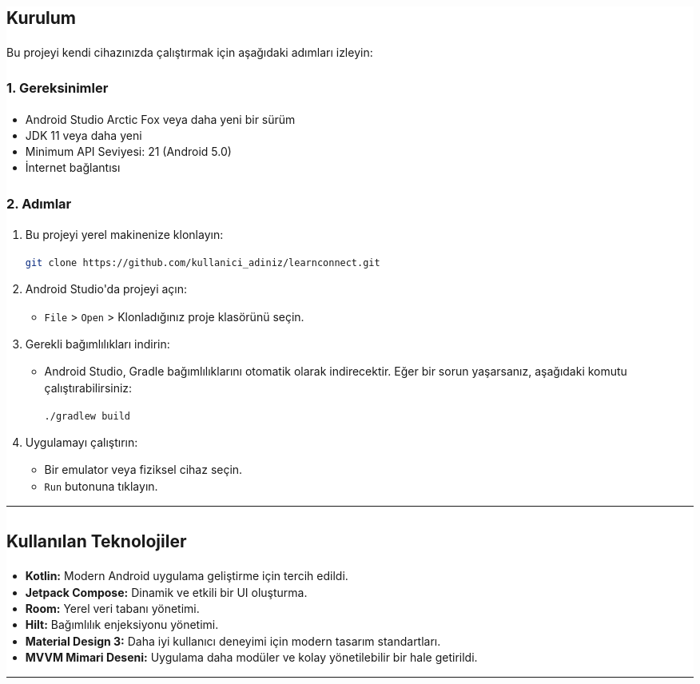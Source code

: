 ## Kurulum

Bu projeyi kendi cihazınızda çalıştırmak için aşağıdaki adımları izleyin:

### 1. Gereksinimler
- Android Studio Arctic Fox veya daha yeni bir sürüm
- JDK 11 veya daha yeni
- Minimum API Seviyesi: 21 (Android 5.0)
- İnternet bağlantısı

### 2. Adımlar
1. Bu projeyi yerel makinenize klonlayın:
    ```bash
    git clone https://github.com/kullanici_adiniz/learnconnect.git
    ```

2. Android Studio'da projeyi açın:
   - `File` > `Open` > Klonladığınız proje klasörünü seçin.

3. Gerekli bağımlılıkları indirin:
   - Android Studio, Gradle bağımlılıklarını otomatik olarak indirecektir. Eğer bir sorun yaşarsanız, aşağıdaki komutu çalıştırabilirsiniz:
     ```bash
     ./gradlew build
     ```

4. Uygulamayı çalıştırın:
   - Bir emulator veya fiziksel cihaz seçin.
   - `Run` butonuna tıklayın.

---

## Kullanılan Teknolojiler
- **Kotlin:** Modern Android uygulama geliştirme için tercih edildi.
- **Jetpack Compose:** Dinamik ve etkili bir UI oluşturma.
- **Room:** Yerel veri tabanı yönetimi.
- **Hilt:** Bağımlılık enjeksiyonu yönetimi.
- **Material Design 3:** Daha iyi kullanıcı deneyimi için modern tasarım standartları.
- **MVVM Mimari Deseni:** Uygulama daha modüler ve kolay yönetilebilir bir hale getirildi.

---




